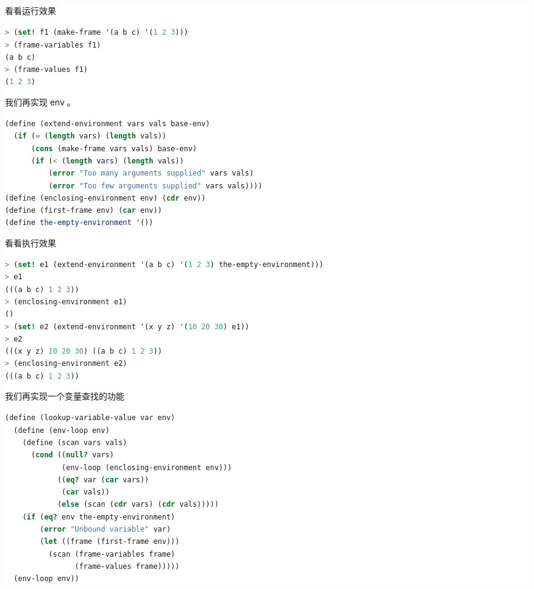 看看运行效果

```scheme
> (set! f1 (make-frame '(a b c) '(1 2 3)))
> (frame-variables f1)
(a b c)
> (frame-values f1)
(1 2 3)
```

我们再实现 env 。

```scheme
(define (extend-environment vars vals base-env)
  (if (= (length vars) (length vals))
      (cons (make-frame vars vals) base-env)
      (if (< (length vars) (length vals))
          (error "Too many arguments supplied" vars vals)
          (error "Too few arguments supplied" vars vals))))
(define (enclosing-environment env) (cdr env))
(define (first-frame env) (car env))
(define the-empty-environment '())
```

看看执行效果

```scheme
> (set! e1 (extend-environment '(a b c) '(1 2 3) the-empty-environment)))
> e1
(((a b c) 1 2 3))
> (enclosing-environment e1)
()
> (set! e2 (extend-environment '(x y z) '(10 20 30) e1))
> e2
(((x y z) 10 20 30) ((a b c) 1 2 3))
> (enclosing-environment e2)
(((a b c) 1 2 3))
```

我们再实现一个变量查找的功能

```scheme
(define (lookup-variable-value var env)
  (define (env-loop env)
    (define (scan vars vals)
      (cond ((null? vars)
             (env-loop (enclosing-environment env)))
            ((eq? var (car vars))
             (car vals))
            (else (scan (cdr vars) (cdr vals)))))
    (if (eq? env the-empty-environment)
        (error "Unbound variable" var)
        (let ((frame (first-frame env)))
          (scan (frame-variables frame)
                (frame-values frame)))))
  (env-loop env))
```
